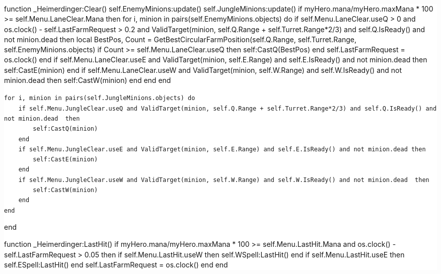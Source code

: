 function _Heimerdinger:Clear()
    self.EnemyMinions:update()
    self.JungleMinions:update()
    if myHero.mana/myHero.maxMana * 100 >= self.Menu.LaneClear.Mana then
        for i, minion in pairs(self.EnemyMinions.objects) do
            if self.Menu.LaneClear.useQ > 0 and os.clock() - self.LastFarmRequest > 0.2 and ValidTarget(minion, self.Q.Range + self.Turret.Range*2/3) and self.Q.IsReady() and not minion.dead then
                local BestPos, Count = GetBestCircularFarmPosition(self.Q.Range, self.Turret.Range, self.EnemyMinions.objects)
                if Count >= self.Menu.LaneClear.useQ then
                    self:CastQ(BestPos)
                end
                self.LastFarmRequest = os.clock()
            end
            if self.Menu.LaneClear.useE and ValidTarget(minion, self.E.Range) and self.E.IsReady() and not minion.dead then
                self:CastE(minion)
            end
            if self.Menu.LaneClear.useW and ValidTarget(minion, self.W.Range) and self.W.IsReady() and not minion.dead  then
                self:CastW(minion)
            end
        end
    end

    for i, minion in pairs(self.JungleMinions.objects) do
        if self.Menu.JungleClear.useQ and ValidTarget(minion, self.Q.Range + self.Turret.Range*2/3) and self.Q.IsReady() and not minion.dead  then
            self:CastQ(minion)
        end
        if self.Menu.JungleClear.useE and ValidTarget(minion, self.E.Range) and self.E.IsReady() and not minion.dead then
            self:CastE(minion)
        end
        if self.Menu.JungleClear.useW and ValidTarget(minion, self.W.Range) and self.W.IsReady() and not minion.dead  then
            self:CastW(minion)
        end
    end
end

function _Heimerdinger:LastHit()
    if myHero.mana/myHero.maxMana * 100 >= self.Menu.LastHit.Mana and os.clock() - self.LastFarmRequest > 0.05 then
        if self.Menu.LastHit.useW then
            self.WSpell:LastHit()
        end
        if self.Menu.LastHit.useE then
            self.ESpell:LastHit()
        end
        self.LastFarmRequest = os.clock()
    end
end
